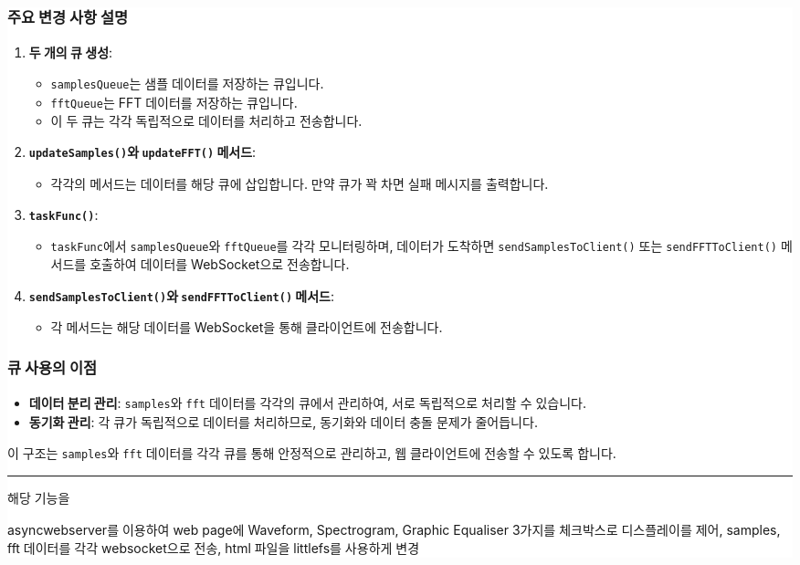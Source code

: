 ### 주요 변경 사항 설명

1. **두 개의 큐 생성**:
   - `samplesQueue`는 샘플 데이터를 저장하는 큐입니다.
   - `fftQueue`는 FFT 데이터를 저장하는 큐입니다.
   - 이 두 큐는 각각 독립적으로 데이터를 처리하고 전송합니다.

2. **`updateSamples()`와 `updateFFT()` 메서드**:
   - 각각의 메서드는 데이터를 해당 큐에 삽입합니다. 만약 큐가 꽉 차면 실패 메시지를 출력합니다.

3. **`taskFunc()`**:
   - `taskFunc`에서 `samplesQueue`와 `fftQueue`를 각각 모니터링하며, 데이터가 도착하면 `sendSamplesToClient()` 또는 `sendFFTToClient()` 메서드를 호출하여 데이터를 WebSocket으로 전송합니다.

4. **`sendSamplesToClient()`와 `sendFFTToClient()` 메서드**:
   - 각 메서드는 해당 데이터를 WebSocket을 통해 클라이언트에 전송합니다.

### 큐 사용의 이점
- **데이터 분리 관리**: `samples`와 `fft` 데이터를 각각의 큐에서 관리하여, 서로 독립적으로 처리할 수 있습니다.
- **동기화 관리**: 각 큐가 독립적으로 데이터를 처리하므로, 동기화와 데이터 충돌 문제가 줄어듭니다.

이 구조는 `samples`와 `fft` 데이터를 각각 큐를 통해 안정적으로 관리하고, 웹 클라이언트에 전송할 수 있도록 합니다.


---

해당 기능을

asyncwebserver를 이용하여
web page에 Waveform, Spectrogram, Graphic Equaliser 
3가지를 체크박스로 디스플레이를 제어,
samples, fft 데이터를 각각 websocket으로 전송,
html 파일을 littlefs를 사용하게 변경


